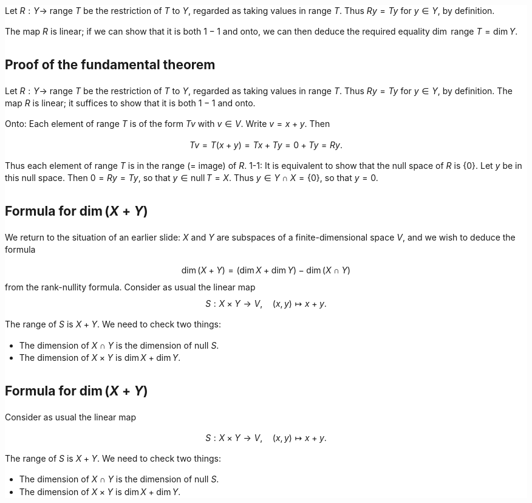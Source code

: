 Let $R: Y \rightarrow$ range $T$ be the restriction of $T$ to $Y$, regarded as taking values in range $T$. Thus $R y=T y$ for $y \in Y$, by definition.

The map $R$ is linear; if we can show that it is both $1-1$ and onto, we can then deduce the required equality $\operatorname{dim}$ range $T=\operatorname{dim} Y$.

## Proof of the fundamental theorem

Let $R: Y \rightarrow$ range $T$ be the restriction of $T$ to $Y$, regarded as taking values in range $T$. Thus $R y=T y$ for $y \in Y$, by definition. The map $R$ is linear; it suffices to show that it is both $1-1$ and onto.

Onto: Each element of range $T$ is of the form $T v$ with $v \in V$. Write $v=x+y$. Then

$$
T v=T(x+y)=T x+T y=0+T y=R y .
$$

Thus each element of range $T$ is in the range (= image) of $R$.
1-1: It is equivalent to show that the null space of $R$ is $\{0\}$. Let $y$ be in this null space. Then $0=R y=T y$, so that $y \in \operatorname{null} T=X$. Thus $y \in Y \cap X=\{0\}$, so that $y=0$.

## Formula for $\operatorname{dim}(X+Y)$

We return to the situation of an earlier slide: $X$ and $Y$ are subspaces of a finite-dimensional space $V$, and we wish to deduce the formula

$$
\operatorname{dim}(X+Y)=(\operatorname{dim} X+\operatorname{dim} Y)-\operatorname{dim}(X \cap Y)
$$
from the rank-nullity formula.
Consider as usual the linear map
$$
S: X \times Y \rightarrow V, \quad(x, y) \mapsto x+y .
$$

The range of $S$ is $X+Y$. We need to check two things:

- The dimension of $X \cap Y$ is the dimension of null $S$.
- The dimension of $X \times Y$ is $\operatorname{dim} X+\operatorname{dim} Y$.


## Formula for $\operatorname{dim}(X+Y)$

Consider as usual the linear map

$$
S: X \times Y \rightarrow V, \quad(x, y) \mapsto x+y .
$$

The range of $S$ is $X+Y$. We need to check two things:

- The dimension of $X \cap Y$ is the dimension of null $S$.
- The dimension of $X \times Y$ is $\operatorname{dim} X+\operatorname{dim} Y$.
